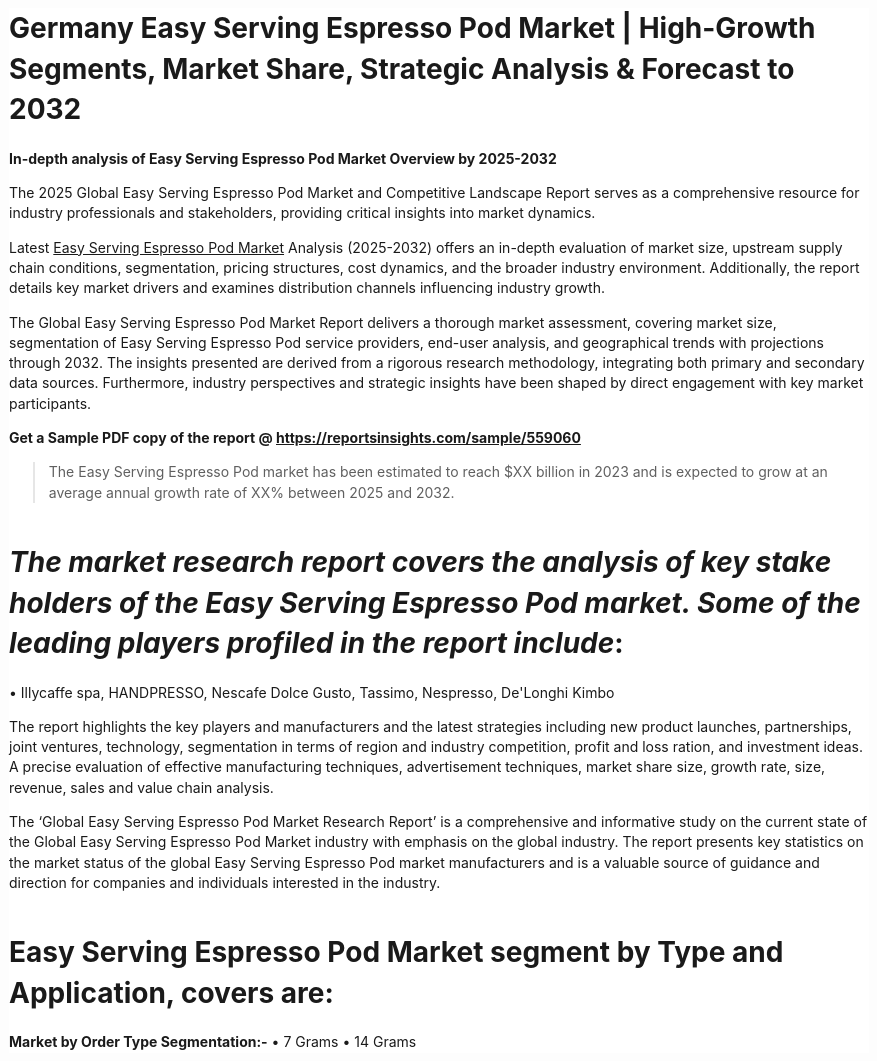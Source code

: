 # Germany Easy Serving Espresso Pod Market | High-Growth Segments, Market Share, Strategic Analysis & Forecast to 2032

<strong>In-depth analysis of Easy Serving Espresso Pod Market Overview by 2025-2032</strong></p>

The 2025 Global Easy Serving Espresso Pod Market and Competitive Landscape Report serves as a comprehensive resource for industry professionals and stakeholders, providing critical insights into market dynamics.

Latest <a href=https://www.reportsinsights.com/sample/559060>Easy Serving Espresso Pod Market</a> Analysis (2025-2032) offers an in-depth evaluation of market size, upstream supply chain conditions, segmentation, pricing structures, cost dynamics, and the broader industry environment. Additionally, the report details key market drivers and examines distribution channels influencing industry growth.

The Global Easy Serving Espresso Pod Market Report delivers a thorough market assessment, covering market size, segmentation of Easy Serving Espresso Pod service providers, end-user analysis, and geographical trends with projections through 2032. The insights presented are derived from a rigorous research methodology, integrating both primary and secondary data sources. Furthermore, industry perspectives and strategic insights have been shaped by direct engagement with key market participants.

<strong>Get a Sample PDF copy of the report @ <a href=https://reportsinsights.com/sample/559060>https://reportsinsights.com/sample/559060</a></strong>

<blockquote class=""article-editor-content__blockquote"">The Easy Serving Espresso Pod market has been estimated to reach $XX billion in 2023 and is expected to grow at an average annual growth rate of XX% between 2025 and 2032.</blockquote>

# <strong><em>The market research report covers the analysis of key stake holders of the Easy Serving Espresso Pod market. Some of the leading players profiled in the report include</em></strong>: 

• Illycaffe spa, HANDPRESSO, Nescafe Dolce Gusto, Tassimo, Nespresso, De'Longhi Kimbo

The report highlights the key players and manufacturers and the latest strategies including new product launches, partnerships, joint ventures, technology, segmentation in terms of region and industry competition, profit and loss ration, and investment ideas. A precise evaluation of effective manufacturing techniques, advertisement techniques, market share size, growth rate, size, revenue, sales and value chain analysis.

The ‘Global Easy Serving Espresso Pod Market Research Report’ is a comprehensive and informative study on the current state of the Global Easy Serving Espresso Pod Market industry with emphasis on the global industry. The report presents key statistics on the market status of the global Easy Serving Espresso Pod market manufacturers and is a valuable source of guidance and direction for companies and individuals interested in the industry.

# <strong>Easy Serving Espresso Pod Market segment by Type and Application, covers are:</strong>

<strong>Market by Order Type Segmentation:-</strong>
• 7 Grams
• 14 Grams
